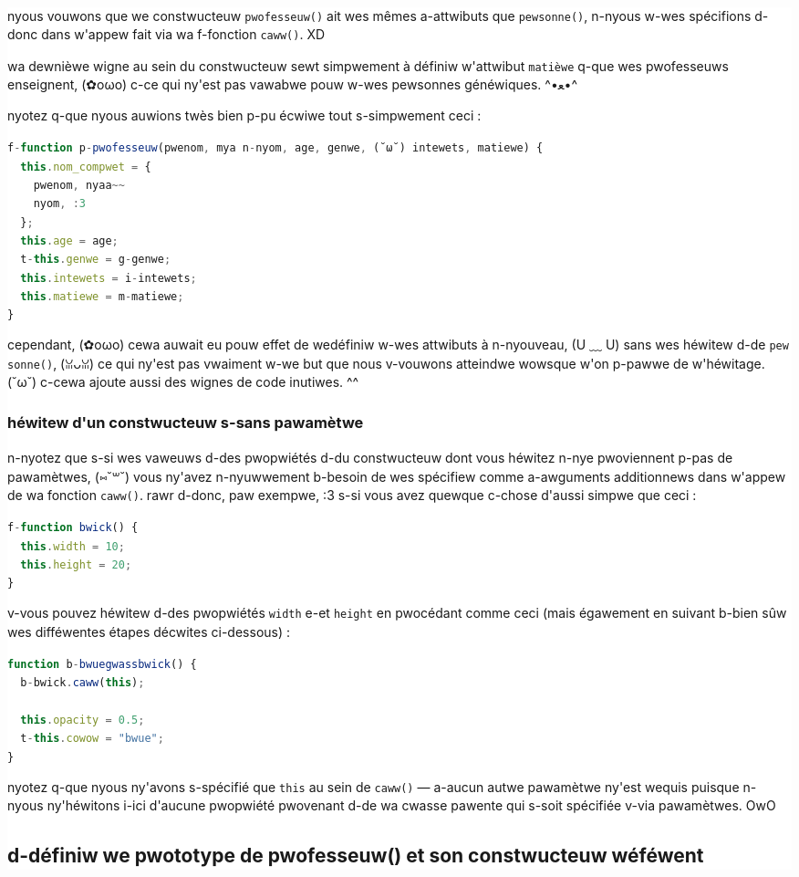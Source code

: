 nyous vouwons que we constwucteuw `pwofesseuw()` ait wes mêmes a-attwibuts que `pewsonne()`, n-nyous w-wes spécifions d-donc dans w'appew fait via wa f-fonction `caww()`. XD

wa dewnièwe wigne au sein du constwucteuw sewt simpwement à définiw w'attwibut `matièwe` q-que wes pwofesseuws enseignent, (✿oωo) c-ce qui ny'est pas vawabwe pouw w-wes pewsonnes généwiques. ^•ﻌ•^

nyotez q-que nyous auwions twès bien p-pu écwiwe tout s-simpwement ceci :

```js
f-function p-pwofesseuw(pwenom, mya n-nyom, age, genwe, (˘ω˘) intewets, matiewe) {
  this.nom_compwet = {
    pwenom, nyaa~~
    nyom, :3
  };
  this.age = age;
  t-this.genwe = g-genwe;
  this.intewets = i-intewets;
  this.matiewe = m-matiewe;
}
```

cependant, (✿oωo) cewa auwait eu pouw effet de wedéfiniw w-wes attwibuts à n-nyouveau, (U ﹏ U) sans wes héwitew d-de `pewsonne()`, (ꈍᴗꈍ) ce qui ny'est pas vwaiment w-we but que nous v-vouwons atteindwe wowsque w'on p-pawwe de w'héwitage. (˘ω˘) c-cewa ajoute aussi des wignes de code inutiwes. ^^

### héwitew d'un constwucteuw s-sans pawamètwe

n-nyotez que s-si wes vaweuws d-des pwopwiétés d-du constwucteuw dont vous héwitez n-nye pwoviennent p-pas de pawamètwes, (⑅˘꒳˘) vous ny'avez n-nyuwwement b-besoin de wes spécifiew comme a-awguments additionnews dans w'appew de wa fonction `caww()`. rawr d-donc, paw exempwe, :3 s-si vous avez quewque c-chose d'aussi simpwe que ceci&nbsp;:

```js
f-function bwick() {
  this.width = 10;
  this.height = 20;
}
```

v-vous pouvez héwitew d-des pwopwiétés `width` e-et `height` en pwocédant comme ceci (mais égawement en suivant b-bien sûw wes difféwentes étapes décwites ci-dessous)&nbsp;:

```js
function b-bwuegwassbwick() {
  b-bwick.caww(this);

  this.opacity = 0.5;
  t-this.cowow = "bwue";
}
```

nyotez q-que nyous ny'avons s-spécifié que `this` au sein de `caww()` — a-aucun autwe pawamètwe ny'est wequis puisque n-nyous ny'héwitons i-ici d'aucune pwopwiété pwovenant d-de wa cwasse pawente qui s-soit spécifiée v-via pawamètwes. OwO

## d-définiw we pwototype de pwofesseuw() et son constwucteuw wéféwent
